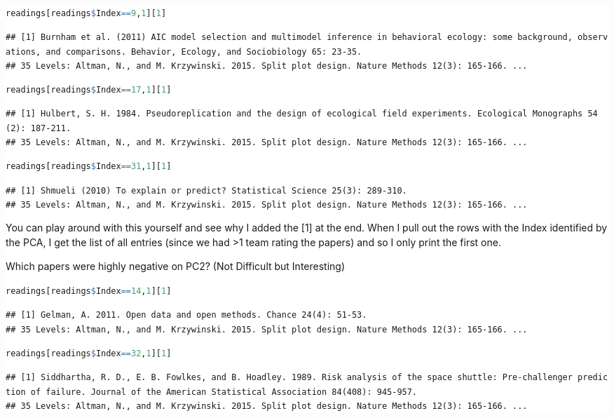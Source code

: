
```r
readings[readings$Index==9,1][1]
```

```
## [1] Burnham et al. (2011) AIC model selection and multimodel inference in behavioral ecology: some background, observations, and comparisons. Behavior, Ecology, and Sociobiology 65: 23-35.
## 35 Levels: Altman, N., and M. Krzywinski. 2015. Split plot design. Nature Methods 12(3): 165-166. ...
```

```r
readings[readings$Index==17,1][1]
```

```
## [1] Hulbert, S. H. 1984. Pseudoreplication and the design of ecological field experiments. Ecological Monographs 54(2): 187-211.
## 35 Levels: Altman, N., and M. Krzywinski. 2015. Split plot design. Nature Methods 12(3): 165-166. ...
```

```r
readings[readings$Index==31,1][1]
```

```
## [1] Shmueli (2010) To explain or predict? Statistical Science 25(3): 289-310.
## 35 Levels: Altman, N., and M. Krzywinski. 2015. Split plot design. Nature Methods 12(3): 165-166. ...
```

You can play around with this yourself and see why I added the [1] at the end. When I pull out the rows with the Index identified by the PCA, I get the list of all entries (since we had >1 team rating the papers) and so I only print the first one.

Which papers were highly negative on PC2? (Not Difficult but Interesting)


```r
readings[readings$Index==14,1][1]
```

```
## [1] Gelman, A. 2011. Open data and open methods. Chance 24(4): 51-53.
## 35 Levels: Altman, N., and M. Krzywinski. 2015. Split plot design. Nature Methods 12(3): 165-166. ...
```

```r
readings[readings$Index==32,1][1]
```

```
## [1] Siddhartha, R. D., E. B. Fowlkes, and B. Hoadley. 1989. Risk analysis of the space shuttle: Pre-challenger prediction of failure. Journal of the American Statistical Association 84(408): 945-957.
## 35 Levels: Altman, N., and M. Krzywinski. 2015. Split plot design. Nature Methods 12(3): 165-166. ...
```
